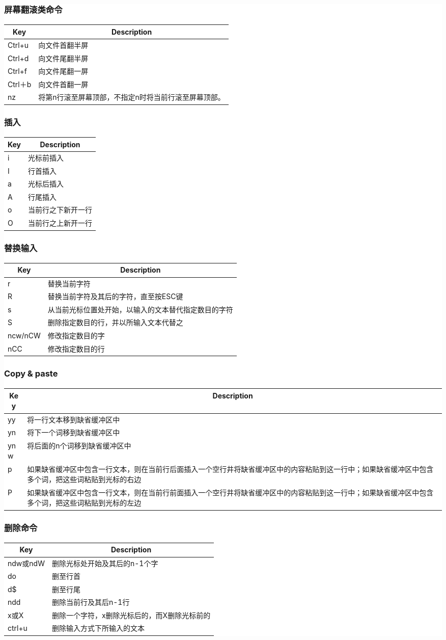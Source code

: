 
### 屏幕翻滚类命令

Key | Description
----|----
Ctrl+u | 向文件首翻半屏 
Ctrl+d | 向文件尾翻半屏 
Ctrl+f | 向文件尾翻一屏 
Ctrl＋b | 向文件首翻一屏 
nz | 将第n行滚至屏幕顶部，不指定n时将当前行滚至屏幕顶部。 


### 插入

Key | Description
----|----
  i | 光标前插入
  I | 行首插入
  a | 光标后插入
  A | 行尾插入
  o | 当前行之下新开一行
  O | 当前行之上新开一行

### 替换输入

Key | Description
----|----
  r | 替换当前字符
  R | 替换当前字符及其后的字符，直至按ESC键
  s | 从当前光标位置处开始，以输入的文本替代指定数目的字符
  S | 删除指定数目的行，并以所输入文本代替之
ncw/nCW | 修改指定数目的字
nCC | 修改指定数目的行

### Copy & paste

Key | Description
----|----
 yy | 将一行文本移到缺省缓冲区中
 yn | 将下一个词移到缺省缓冲区中
 ynw| 将后面的n个词移到缺省缓冲区中
 p  | 如果缺省缓冲区中包含一行文本，则在当前行后面插入一个空行井将缺省缓冲区中的内容粘贴到这一行中；如果缺省缓冲区中包含多个词，把这些词粘贴到光标的右边
 P  | 如果缺省缓冲区中包含一行文本，则在当前行前面插入一个空行井将缺省缓冲区中的内容粘贴到这一行中；如果缺省缓冲区中包含多个词，把这些词粘贴到光标的左边 

### 删除命令

Key | Description
----|----
ndw或ndW | 删除光标处开始及其后的n-1个字 
do | 删至行首 
d$ | 删至行尾 
ndd | 删除当前行及其后n-1行 
x或X | 删除一个字符，x删除光标后的，而X删除光标前的 
ctrl+u | 删除输入方式下所输入的文本 
